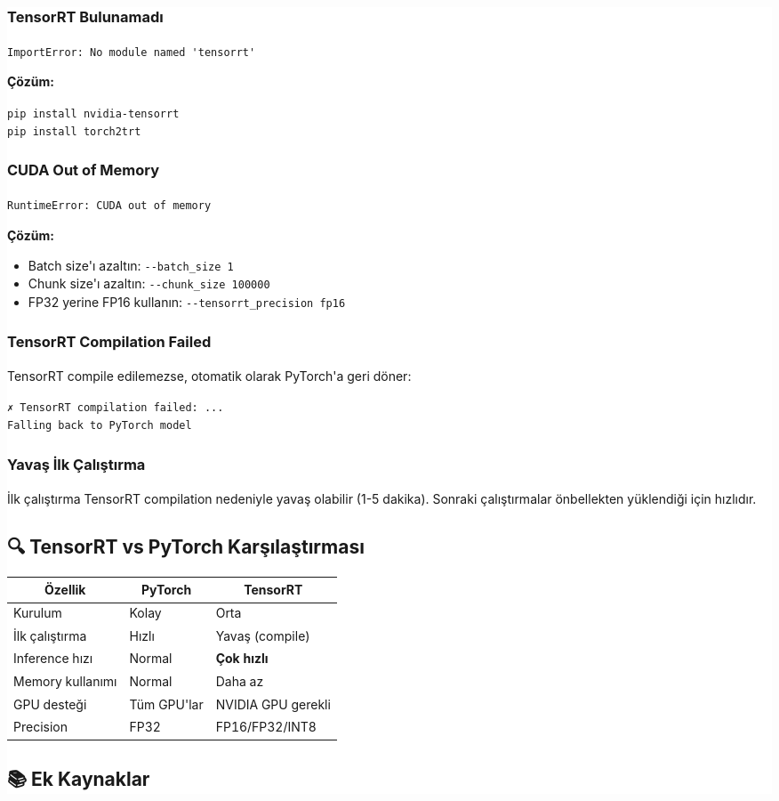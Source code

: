 ### TensorRT Bulunamadı

```
ImportError: No module named 'tensorrt'
```

**Çözüm:**
```bash
pip install nvidia-tensorrt
pip install torch2trt
```

### CUDA Out of Memory

```
RuntimeError: CUDA out of memory
```

**Çözüm:**
- Batch size'ı azaltın: `--batch_size 1`
- Chunk size'ı azaltın: `--chunk_size 100000`
- FP32 yerine FP16 kullanın: `--tensorrt_precision fp16`

### TensorRT Compilation Failed

TensorRT compile edilemezse, otomatik olarak PyTorch'a geri döner:

```
✗ TensorRT compilation failed: ...
Falling back to PyTorch model
```

### Yavaş İlk Çalıştırma

İlk çalıştırma TensorRT compilation nedeniyle yavaş olabilir (1-5 dakika). Sonraki çalıştırmalar önbellekten yüklendiği için hızlıdır.

## 🔍 TensorRT vs PyTorch Karşılaştırması

| Özellik | PyTorch | TensorRT |
|---------|---------|----------|
| Kurulum | Kolay | Orta |
| İlk çalıştırma | Hızlı | Yavaş (compile) |
| Inference hızı | Normal | **Çok hızlı** |
| Memory kullanımı | Normal | Daha az |
| GPU desteği | Tüm GPU'lar | NVIDIA GPU gerekli |
| Precision | FP32 | FP16/FP32/INT8 |

## 📚 Ek Kaynaklar
